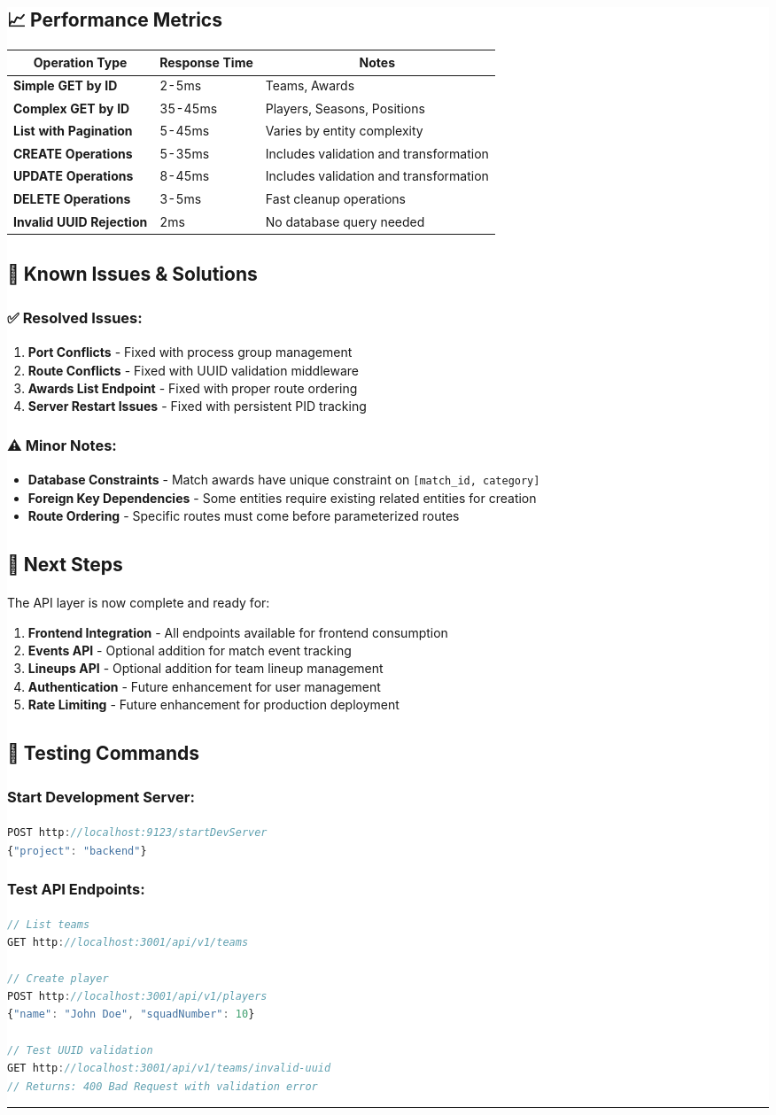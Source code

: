 ## 📈 **Performance Metrics**

| Operation Type | Response Time | Notes |
|----------------|---------------|-------|
| **Simple GET by ID** | 2-5ms | Teams, Awards |
| **Complex GET by ID** | 35-45ms | Players, Seasons, Positions |
| **List with Pagination** | 5-45ms | Varies by entity complexity |
| **CREATE Operations** | 5-35ms | Includes validation and transformation |
| **UPDATE Operations** | 8-45ms | Includes validation and transformation |
| **DELETE Operations** | 3-5ms | Fast cleanup operations |
| **Invalid UUID Rejection** | 2ms | No database query needed |

## 🚨 **Known Issues & Solutions**

### **✅ Resolved Issues:**
1. **Port Conflicts** - Fixed with process group management
2. **Route Conflicts** - Fixed with UUID validation middleware
3. **Awards List Endpoint** - Fixed with proper route ordering
4. **Server Restart Issues** - Fixed with persistent PID tracking

### **⚠️ Minor Notes:**
- **Database Constraints** - Match awards have unique constraint on `[match_id, category]`
- **Foreign Key Dependencies** - Some entities require existing related entities for creation
- **Route Ordering** - Specific routes must come before parameterized routes

## 🎯 **Next Steps**

The API layer is now complete and ready for:
1. **Frontend Integration** - All endpoints available for frontend consumption
2. **Events API** - Optional addition for match event tracking
3. **Lineups API** - Optional addition for team lineup management
4. **Authentication** - Future enhancement for user management
5. **Rate Limiting** - Future enhancement for production deployment

## 📝 **Testing Commands**

### **Start Development Server:**
```javascript
POST http://localhost:9123/startDevServer
{"project": "backend"}
```

### **Test API Endpoints:**
```javascript
// List teams
GET http://localhost:3001/api/v1/teams

// Create player
POST http://localhost:3001/api/v1/players
{"name": "John Doe", "squadNumber": 10}

// Test UUID validation
GET http://localhost:3001/api/v1/teams/invalid-uuid
// Returns: 400 Bad Request with validation error
```

---
